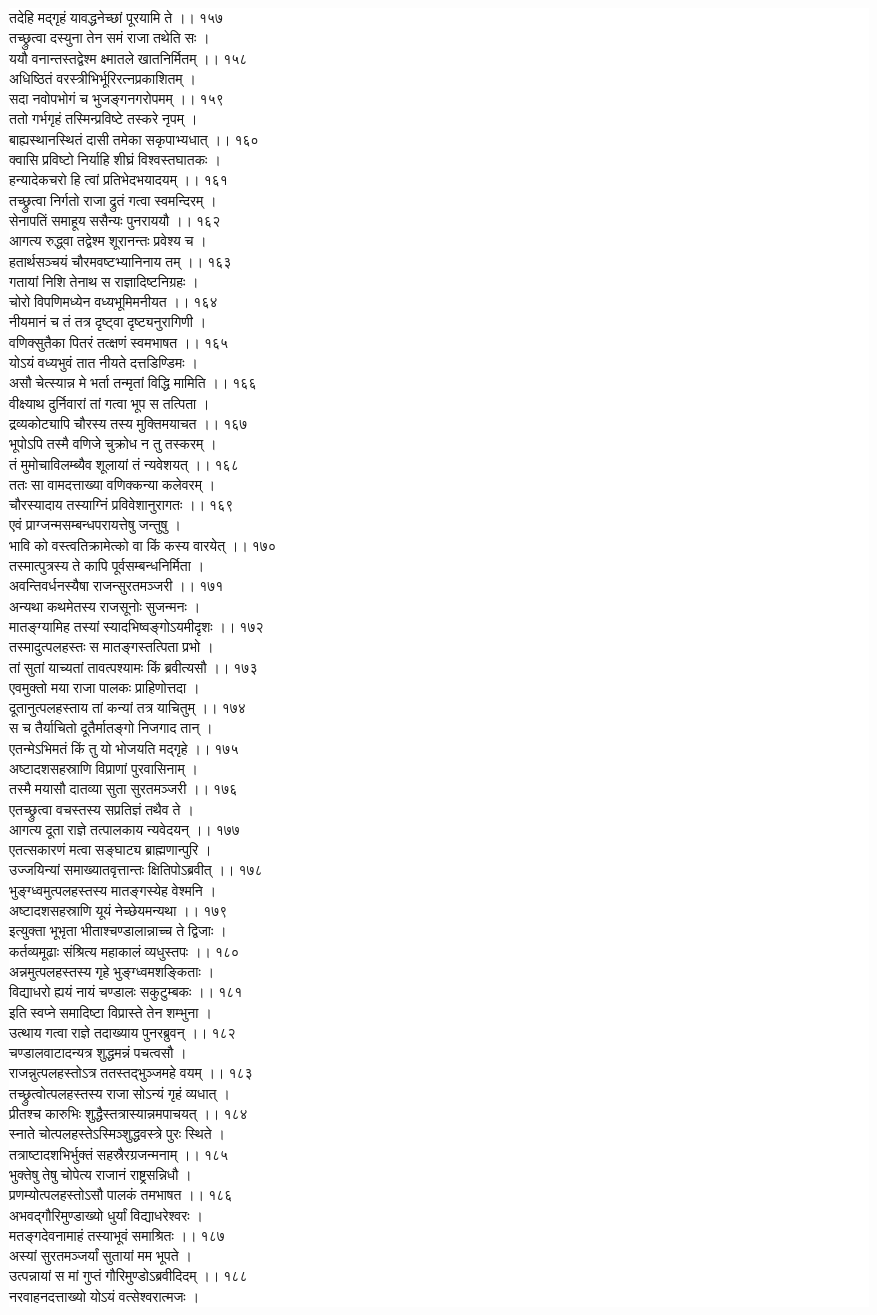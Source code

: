 तदेहि मद्गृहं यावद्धनेच्छां पूरयामि ते ।। १५७  
तच्छ्रुत्वा दस्युना तेन समं राजा तथेति सः ।  
ययौ वनान्तस्तद्वेश्म क्ष्मातले खातनिर्मितम् ।। १५८  
अधिष्ठितं वरस्त्रीभिर्भूरिरत्नप्रकाशितम् ।  
सदा नवोपभोगं च भुजङ्गनगरोपमम् ।। १५९  
ततो गर्भगृहं तस्मिन्प्रविष्टे तस्करे नृपम् ।  
बाह्यस्थानस्थितं दासी तमेका सकृपाभ्यधात् ।। १६०  
क्वासि प्रविष्टो निर्याहि शीघ्रं विश्वस्तघातकः ।  
हन्यादेकचरो हि त्वां प्रतिभेदभयादयम् ।। १६१  
तच्छ्रुत्वा निर्गतो राजा द्रुतं गत्वा स्वमन्दिरम् ।  
सेनापतिं समाहूय ससैन्यः पुनराययौ ।। १६२  
आगत्य रुद्ध्वा तद्वेश्म शूरानन्तः प्रवेश्य च ।  
हतार्थसञ्चयं चौरमवष्टभ्यानिनाय तम् ।। १६३  
गतायां निशि तेनाथ स राज्ञादिष्टनिग्रहः ।  
चोरो विपणिमध्येन वध्यभूमिमनीयत ।। १६४  
नीयमानं च तं तत्र दृष्ट्वा दृष्ट्यनुरागिणी ।  
वणिक्सुतैका पितरं तत्क्षणं स्वमभाषत ।। १६५  
योऽयं वध्यभुवं तात नीयते दत्तडिण्डिमः ।  
असौ चेत्स्यान्न मे भर्ता तन्मृतां विद्धि मामिति ।। १६६  
वीक्ष्याथ दुर्निवारां तां गत्वा भूप स तत्पिता ।  
द्रव्यकोट्यापि चौरस्य तस्य मुक्तिमयाचत ।। १६७  
भूपोऽपि तस्मै वणिजे चुक्रोध न तु तस्करम् ।  
तं मुमोचाविलम्ब्यैव शूलायां तं न्यवेशयत् ।। १६८  
ततः सा वामदत्ताख्या वणिक्कन्या कलेवरम् ।  
चौरस्यादाय तस्याग्निं प्रविवेशानुरागतः ।। १६९  
एवं प्राग्जन्मसम्बन्धपरायत्तेषु जन्तुषु ।  
भावि को वस्त्वतिक्रामेत्को वा किं कस्य वारयेत् ।। १७०  
तस्मात्पुत्रस्य ते कापि पूर्वसम्बन्धनिर्मिता ।  
अवन्तिवर्धनस्यैषा राजन्सुरतमञ्जरी ।। १७१  
अन्यथा कथमेतस्य राजसूनोः सुजन्मनः ।  
मातङ्ग्यामिह तस्यां स्यादभिष्वङ्गोऽयमीदृशः ।। १७२  
तस्मादुत्पलहस्तः स मातङ्गस्तत्पिता प्रभो ।  
तां सुतां याच्यतां तावत्पश्यामः किं ब्रवीत्यसौ ।। १७३  
एवमुक्तो मया राजा पालकः प्राहिणोत्तदा ।  
दूतानुत्पलहस्ताय तां कन्यां तत्र याचितुम् ।। १७४  
स च तैर्याचितो दूतैर्मातङ्गो निजगाद तान् ।  
एतन्मेऽभिमतं किं तु यो भोजयति मद्गृहे ।। १७५  
अष्टादशसहस्राणि विप्राणां पुरवासिनाम् ।  
तस्मै मयासौ दातव्या सुता सुरतमञ्जरी ।। १७६  
एतच्छ्रुत्वा वचस्तस्य सप्रतिज्ञं तथैव ते ।  
आगत्य दूता राज्ञे तत्पालकाय न्यवेदयन् ।। १७७  
एतत्सकारणं मत्वा सङ्घाट्य ब्राह्मणान्पुरि ।  
उज्जयिन्यां समाख्यातवृत्तान्तः क्षितिपोऽब्रवीत् ।। १७८  
भुङ्ग्ध्वमुत्पलहस्तस्य मातङ्गस्येह वेश्मनि ।  
अष्टादशसहस्राणि यूयं नेच्छेयमन्यथा ।। १७९  
इत्युक्ता भूभृता भीताश्चण्डालान्नाच्च ते द्विजाः ।  
कर्तव्यमूढाः संश्रित्य महाकालं व्यधुस्तपः ।। १८०  
अन्नमुत्पलहस्तस्य गृहे भुङ्ग्ध्वमशङ्किताः ।  
विद्याधरो ह्ययं नायं चण्डालः सकुटुम्बकः ।। १८१  
इति स्वप्ने समादिष्टा विप्रास्ते तेन शम्भुना ।  
उत्थाय गत्वा राज्ञे तदाख्याय पुनरब्रुवन् ।। १८२  
चण्डालवाटादन्यत्र शुद्धमन्नं पचत्वसौ ।  
राजन्नुत्पलहस्तोऽत्र ततस्तद्भुञ्जमहे वयम् ।। १८३  
तच्छ्रुत्वोत्पलहस्तस्य राजा सोऽन्यं गृहं व्यधात् ।  
प्रीतश्च कारुभिः शुद्धैस्तत्रास्यान्नमपाचयत् ।। १८४  
स्नाते चोत्पलहस्तेऽस्मिञ्शुद्धवस्त्रे पुरः स्थिते ।  
तत्राष्टादशभिर्भुक्तं सहस्रैरग्रजन्मनाम् ।। १८५  
भुक्तेषु तेषु चोपेत्य राजानं राष्ट्रसन्निधौ ।  
प्रणम्योत्पलहस्तोऽसौ पालकं तमभाषत ।। १८६  
अभवद्गौरिमुण्डाख्यो धुर्यां विद्याधरेश्वरः ।  
मतङ्गदेवनामाहं तस्याभूवं समाश्रितः ।। १८७  
अस्यां सुरतमञ्जर्यां सुतायां मम भूपते ।  
उत्पन्नायां स मां गुप्तं गौरिमुण्डोऽब्रवीदिदम् ।। १८८  
नरवाहनदत्ताख्यो योऽयं वत्सेश्वरात्मजः ।  